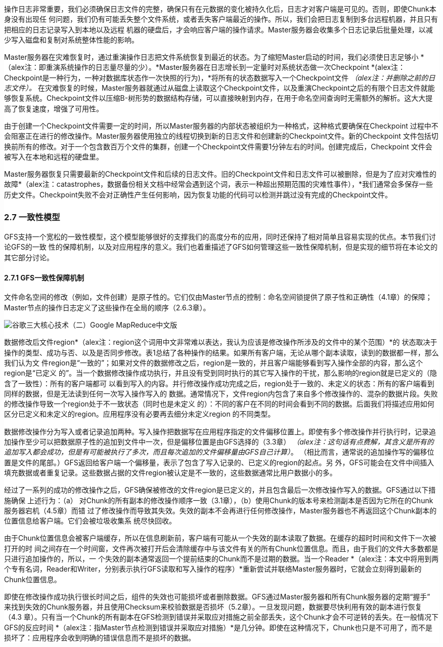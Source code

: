 操作日志非常重要，我们必须确保日志文件的完整，确保只有在元数据的变化被持久化后，日志才对客户端是可见的。否则，即使Chunk本身没有出现任 何问题，我们仍有可能丢失整个文件系统，或者丢失客户端最近的操作。所以，我们会把日志复制到多台远程机器，并且只有把相应的日志记录写入到本地以及远程 机器的硬盘后，才会响应客户端的操作请求。Master服务器会收集多个日志记录后批量处理，以减少写入磁盘和复制对系统整体性能的影响。

Master服务器在灾难恢复时，通过重演操作日志把文件系统恢复到最近的状态。为了缩短Master启动的时间，我们必须使日志足够小 *（alex注：即重演系统操作的日志量尽量的少）。*Master服务器在日志增长到一定量时对系统状态做一次Checkpoint *(alex注：Checkpoint是一种行为，一种对数据库状态作一次快照的行为)，*将所有的状态数据写入一个Checkpoint文件 *（alex注：并删除之前的日志文件）。* 在灾难恢复的时候，Master服务器就通过从磁盘上读取这个Checkpoint文件，以及重演Checkpoint之后的有限个日志文件就能够恢复系统。Checkpoint文件以压缩B-树形势的数据结构存储，可以直接映射到内存，在用于命名空间查询时无需额外的解析。这大大提高了恢复速度，增强了可用性。

由于创建一个Checkpoint文件需要一定的时间，所以Master服务器的内部状态被组织为一种格式，这种格式要确保在Checkpoint 过程中不会阻塞正在进行的修改操作。Master服务器使用独立的线程切换到新的日志文件和创建新的Checkpoint文件。新的Checkpoint 文件包括切换前所有的修改。对于一个包含数百万个文件的集群，创建一个Checkpoint文件需要1分钟左右的时间。创建完成后，Checkpoint 文件会被写入在本地和远程的硬盘里。

Master服务器恢复只需要最新的Checkpoint文件和后续的日志文件。旧的Checkpoint文件和日志文件可以被删除，但是为了应对灾难性的故障*（alex注：catastrophes，数据备份相关文档中经常会遇到这个词，表示一种超出预期范围的灾难性事件），*我们通常会多保存一些历史文件。Checkpoint失败不会对正确性产生任何影响，因为恢复功能的代码可以检测并跳过没有完成的Checkpoint文件。

### 2.7 一致性模型

GFS支持一个宽松的一致性模型，这个模型能够很好的支撑我们的高度分布的应用，同时还保持了相对简单且容易实现的优点。本节我们讨论GFS的一致 性的保障机制，以及对应用程序的意义。我们也着重描述了GFS如何管理这些一致性保障机制，但是实现的细节将在本论文的其它部分讨论。

#### 2.7.1 GFS一致性保障机制

文件命名空间的修改（例如，文件创建）是原子性的。它们仅由Master节点的控制：命名空间锁提供了原子性和正确性（4.1章）的保障；Master节点的操作日志定义了这些操作在全局的顺序（2.6.3章）。

![谷歌三大核心技术（二）Google MapReduce中文版 ](https://simg.open-open.com/show/15496219872c5e6580ee4c8bdf50b4f0.jpg)

数据修改后文件region*（alex注：region这个词用中文非常难以表达，我认为应该是修改操作所涉及的文件中的某个范围）*的 状态取决于操作的类型、成功与否、以及是否同步修改。表1总结了各种操作的结果。如果所有客户端，无论从哪个副本读取，读到的数据都一样，那么我们认为文 件region是“一致的”；如果对文件的数据修改之后，region是一致的，并且客户端能够看到写入操作全部的内容，那么这个region是“已定义 的”。当一个数据修改操作成功执行，并且没有受到同时执行的其它写入操作的干扰，那么影响的region就是已定义的（隐含了一致性）：所有的客户端都可 以看到写入的内容。并行修改操作成功完成之后，region处于一致的、未定义的状态：所有的客户端看到同样的数据，但是无法读到任何一次写入操作写入的 数据。通常情况下，文件region内包含了来自多个修改操作的、混杂的数据片段。失败的修改操作导致一个region处于不一致状态（同时也是未定义 的）：不同的客户在不同的时间会看到不同的数据。后面我们将描述应用如何区分已定义和未定义的region。应用程序没有必要再去细分未定义region 的不同类型。

数据修改操作分为写入或者记录追加两种。写入操作把数据写在应用程序指定的文件偏移位置上。即使有多个修改操作并行执行时，记录追加操作至少可以把数据原子性的追加到文件中一次，但是偏移位置是由GFS选择的（3.3章） *（alex注：这句话有点费解，其含义是所有的追加写入都会成功，但是有可能被执行了多次，而且每次追加的文件偏移量由GFS自己计算）*。 （相比而言，通常说的追加操作写的偏移位置是文件的尾部。）GFS返回给客户端一个偏移量，表示了包含了写入记录的、已定义的region的起点。另 外，GFS可能会在文件中间插入填充数据或者重复记录。这些数据占据的文件region被认定是不一致的，这些数据通常比用户数据小的多。

 

经过了一系列的成功的修改操作之后，GFS确保被修改的文件region是已定义的，并且包含最后一次修改操作写入的数据。GFS通过以下措施确保 上述行为：（a） 对Chunk的所有副本的修改操作顺序一致（3.1章），（b）使用Chunk的版本号来检测副本是否因为它所在的Chunk服务器宕机（4.5章）而错 过了修改操作而导致其失效。失效的副本不会再进行任何修改操作，Master服务器也不再返回这个Chunk副本的位置信息给客户端。它们会被垃圾收集系 统尽快回收。

由于Chunk位置信息会被客户端缓存，所以在信息刷新前，客户端有可能从一个失效的副本读取了数据。在缓存的超时时间和文件下一次被打开的时 间之间存在一个时间窗，文件再次被打开后会清除缓存中与该文件有关的所有Chunk位置信息。而且，由于我们的文件大多数都是只进行追加操作的，所以，一 个失效的副本通常返回一个提前结束的Chunk而不是过期的数据。当一个Reader *（alex注：本文中将用到两个专有名词，Reader和Writer，分别表示执行GFS读取和写入操作的程序）*重新尝试并联络Master服务器时，它就会立刻得到最新的Chunk位置信息。

 

即使在修改操作成功执行很长时间之后，组件的失效也可能损坏或者删除数据。GFS通过Master服务器和所有Chunk服务器的定期“握手” 来找到失效的Chunk服务器，并且使用Checksum来校验数据是否损坏（5.2章）。一旦发现问题，数据要尽快利用有效的副本进行恢复（4.3 章）。只有当一个Chunk的所有副本在GFS检测到错误并采取应对措施之前全部丢失，这个Chunk才会不可逆转的丢失。在一般情况下GFS的反应时间 *（alex注：指Master节点检测到错误并采取应对措施）*是几分钟。即使在这种情况下，Chunk也只是不可用了，而不是损坏了：应用程序会收到明确的错误信息而不是损坏的数据。
